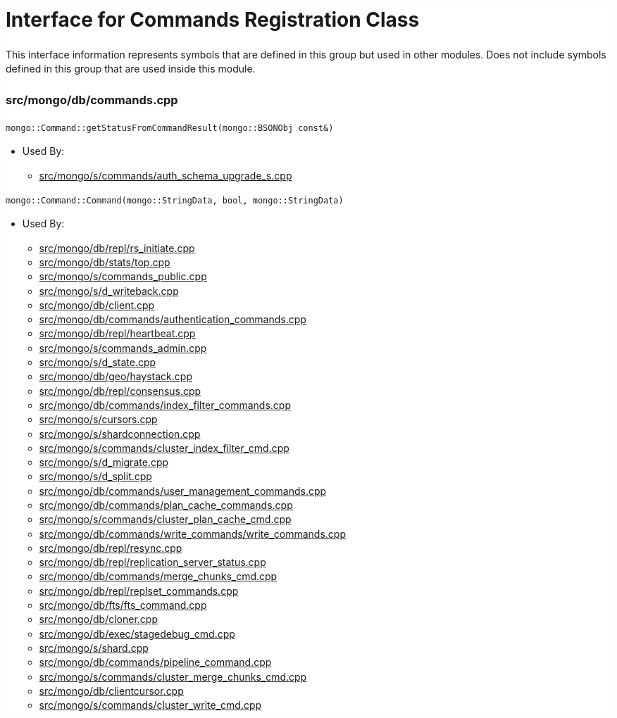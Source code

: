 
# Interface for Commands Registration Class
This interface information represents symbols that are defined in this group but used in other modules.  Does not include symbols defined in this group that are used inside this module.

### src/mongo/db/commands.cpp

<div></div>

    mongo::Command::getStatusFromCommandResult(mongo::BSONObj const&)

- Used By:

    - [src/mongo/s/commands/auth\_schema\_upgrade\_s.cpp](../../../../security/authorization)

<div></div>

    mongo::Command::Command(mongo::StringData, bool, mongo::StringData)

- Used By:

    - [src/mongo/db/repl/rs\_initiate.cpp](../../../../replication/replica\_set\_configuration)
    - [src/mongo/db/stats/top.cpp](../../../../utilities/utilities)
    - [src/mongo/s/commands\_public.cpp](../../../../sharding/mongos\_commands)
    - [src/mongo/s/d\_writeback.cpp](../../../../sharding/writeback\_listener)
    - [src/mongo/db/client.cpp](../../../../query\_and\_operation\_handling/client\_and\_operation\_tracking)
    - [src/mongo/db/commands/authentication\_commands.cpp](../../../../security/authentication)
    - [src/mongo/db/repl/heartbeat.cpp](../../../../replication/replica\_set\_state)
    - [src/mongo/s/commands\_admin.cpp](../../../../sharding/mongos\_commands)
    - [src/mongo/s/d\_state.cpp](../../../../sharding/mongod\_sharding\_metadata)
    - [src/mongo/db/geo/haystack.cpp](../../../../core\_query\_system/geo\_queries)
    - [src/mongo/db/repl/consensus.cpp](../../../../replication/consensus)
    - [src/mongo/db/commands/index\_filter\_commands.cpp](../../../../core\_query\_system/query\_system\_commands)
    - [src/mongo/s/cursors.cpp](../../../../sharding/routing)
    - [src/mongo/s/shardconnection.cpp](../../../../sharding/shard\_abstraction)
    - [src/mongo/s/commands/cluster\_index\_filter\_cmd.cpp](../../../../core\_query\_system/query\_system\_commands)
    - [src/mongo/s/d\_migrate.cpp](../../../../sharding/chunk\_management)
    - [src/mongo/s/d\_split.cpp](../../../../sharding/chunk\_management)
    - [src/mongo/db/commands/user\_management\_commands.cpp](../../../../security/authorization)
    - [src/mongo/db/commands/plan\_cache\_commands.cpp](../../../../core\_query\_system/query\_system\_commands)
    - [src/mongo/s/commands/cluster\_plan\_cache\_cmd.cpp](../../../../core\_query\_system/query\_system\_commands)
    - [src/mongo/db/commands/write\_commands/write\_commands.cpp](../../../../network/write\_commands)
    - [src/mongo/db/repl/resync.cpp](../../../../replication/data\_sync)
    - [src/mongo/db/repl/replication\_server\_status.cpp](../../../../replication/replica\_set\_state)
    - [src/mongo/db/commands/merge\_chunks\_cmd.cpp](../../../../sharding/chunk\_management)
    - [src/mongo/db/repl/replset\_commands.cpp](../../../../replication/replication\_commands)
    - [src/mongo/db/fts/fts\_command.cpp](../../../../core\_query\_system/full\_text\_search\_module)
    - [src/mongo/db/cloner.cpp](../../../../storage/storage\_layer\_structure)
    - [src/mongo/db/exec/stagedebug\_cmd.cpp](../../../../core\_query\_system/query\_execution)
    - [src/mongo/s/shard.cpp](../../../../sharding/shard\_abstraction)
    - [src/mongo/db/commands/pipeline\_command.cpp](../../../../core\_query\_system/aggregation\_framework)
    - [src/mongo/s/commands/cluster\_merge\_chunks\_cmd.cpp](../../../../sharding/chunk\_management)
    - [src/mongo/db/clientcursor.cpp](../../../../query\_and\_operation\_handling/client\_and\_operation\_tracking)
    - [src/mongo/s/commands/cluster\_write\_cmd.cpp](../../../../network/write\_commands)
